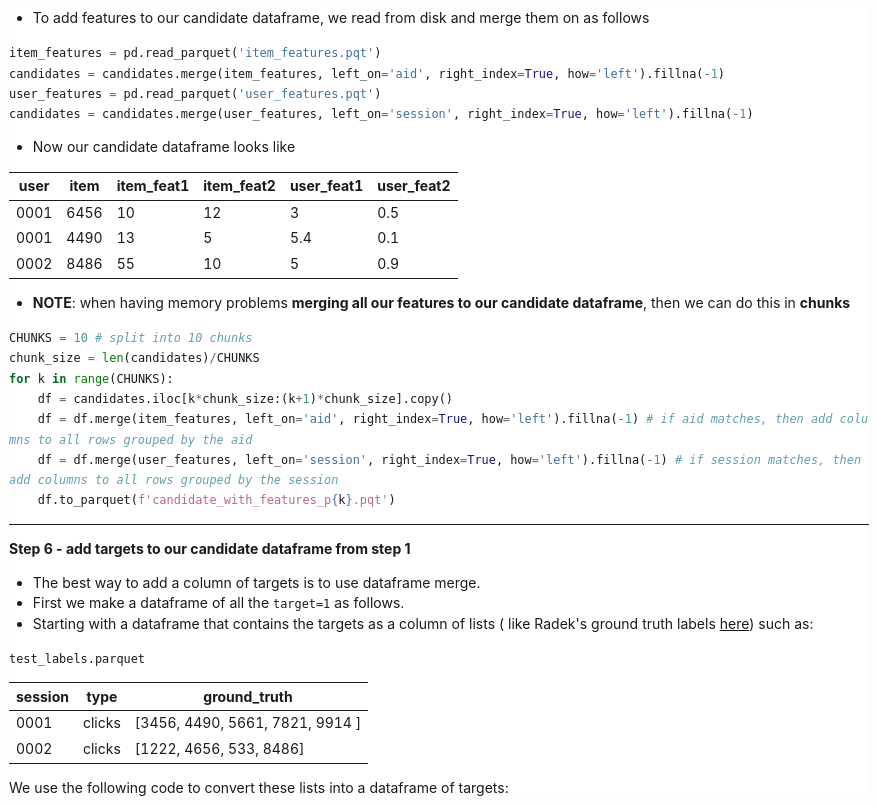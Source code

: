 - To add features to our candidate dataframe, we read from disk and merge them on as follows

```python
item_features = pd.read_parquet('item_features.pqt')
candidates = candidates.merge(item_features, left_on='aid', right_index=True, how='left').fillna(-1)
user_features = pd.read_parquet('user_features.pqt')
candidates = candidates.merge(user_features, left_on='session', right_index=True, how='left').fillna(-1)
```

- Now our candidate dataframe looks like

| user | item | item_feat1 | item_feat2 | user_feat1 | user_feat2 |
| ---- | ---- | ---------- | ---------- | ---------- | ---------- |
| 0001 | 6456 | 10         | 12         | 3          | 0.5        |
| 0001 | 4490 | 13         | 5          | 5.4        | 0.1        |
| 0002 | 8486 | 55         | 10         | 5          | 0.9        |


- **NOTE**: when having memory problems **merging all our features to our candidate dataframe**, then we can do this in **chunks**

```python
CHUNKS = 10 # split into 10 chunks
chunk_size = len(candidates)/CHUNKS
for k in range(CHUNKS):
    df = candidates.iloc[k*chunk_size:(k+1)*chunk_size].copy()
    df = df.merge(item_features, left_on='aid', right_index=True, how='left').fillna(-1) # if aid matches, then add columns to all rows grouped by the aid
    df = df.merge(user_features, left_on='session', right_index=True, how='left').fillna(-1) # if session matches, then add columns to all rows grouped by the session
    df.to_parquet(f'candidate_with_features_p{k}.pqt')
```

---

**Step 6 - add targets to our candidate dataframe from step 1**

- The best way to add a column of targets is to use dataframe merge. 
- First we make a dataframe of all the `target=1` as follows. 
- Starting with a dataframe that contains the targets as a column of lists ( like Radek's ground truth labels [here](https://www.kaggle.com/datasets/radek1/otto-train-and-test-data-for-local-validation?select=test_labels.parquet)) such as:

`test_labels.parquet`

| session | type   | ground_truth |
| ------- | ------ | ------------ |
| 0001    | clicks | [3456, 4490, 5661, 7821, 9914 ]             |
| 0002    | clicks | [1222, 4656, 533, 8486]             |

We use the following code to convert these lists into a dataframe of targets:
